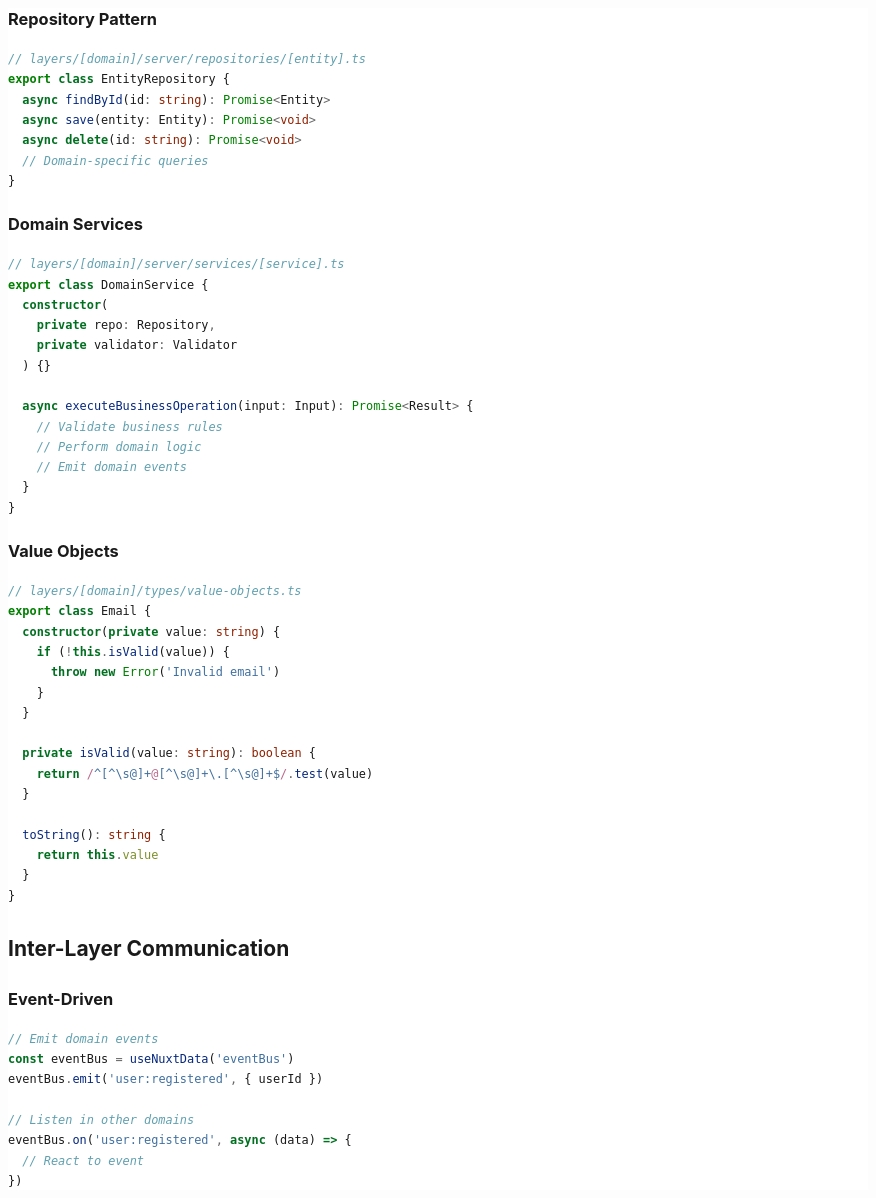 ### Repository Pattern
```typescript
// layers/[domain]/server/repositories/[entity].ts
export class EntityRepository {
  async findById(id: string): Promise<Entity>
  async save(entity: Entity): Promise<void>
  async delete(id: string): Promise<void>
  // Domain-specific queries
}
```

### Domain Services
```typescript
// layers/[domain]/server/services/[service].ts
export class DomainService {
  constructor(
    private repo: Repository,
    private validator: Validator
  ) {}

  async executeBusinessOperation(input: Input): Promise<Result> {
    // Validate business rules
    // Perform domain logic
    // Emit domain events
  }
}
```

### Value Objects
```typescript
// layers/[domain]/types/value-objects.ts
export class Email {
  constructor(private value: string) {
    if (!this.isValid(value)) {
      throw new Error('Invalid email')
    }
  }

  private isValid(value: string): boolean {
    return /^[^\s@]+@[^\s@]+\.[^\s@]+$/.test(value)
  }

  toString(): string {
    return this.value
  }
}
```

## Inter-Layer Communication

### Event-Driven
```typescript
// Emit domain events
const eventBus = useNuxtData('eventBus')
eventBus.emit('user:registered', { userId })

// Listen in other domains
eventBus.on('user:registered', async (data) => {
  // React to event
})
```
